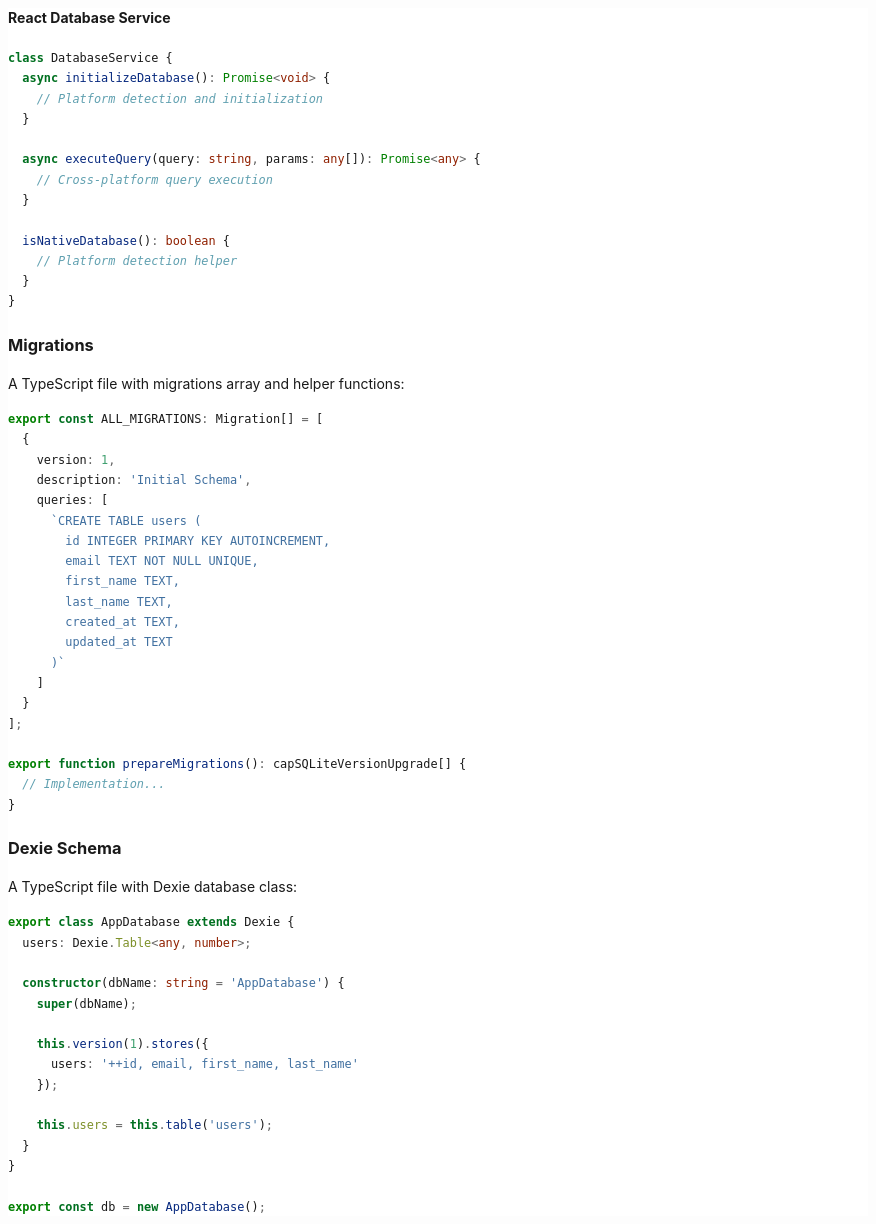 #### React Database Service
```typescript
class DatabaseService {
  async initializeDatabase(): Promise<void> {
    // Platform detection and initialization
  }

  async executeQuery(query: string, params: any[]): Promise<any> {
    // Cross-platform query execution
  }

  isNativeDatabase(): boolean {
    // Platform detection helper
  }
}
```

### Migrations

A TypeScript file with migrations array and helper functions:

```typescript
export const ALL_MIGRATIONS: Migration[] = [
  {
    version: 1,
    description: 'Initial Schema',
    queries: [
      `CREATE TABLE users (
        id INTEGER PRIMARY KEY AUTOINCREMENT,
        email TEXT NOT NULL UNIQUE,
        first_name TEXT,
        last_name TEXT,
        created_at TEXT,
        updated_at TEXT
      )`
    ]
  }
];

export function prepareMigrations(): capSQLiteVersionUpgrade[] {
  // Implementation...
}
```

### Dexie Schema

A TypeScript file with Dexie database class:

```typescript
export class AppDatabase extends Dexie {
  users: Dexie.Table<any, number>;

  constructor(dbName: string = 'AppDatabase') {
    super(dbName);

    this.version(1).stores({
      users: '++id, email, first_name, last_name'
    });

    this.users = this.table('users');
  }
}

export const db = new AppDatabase();
```
